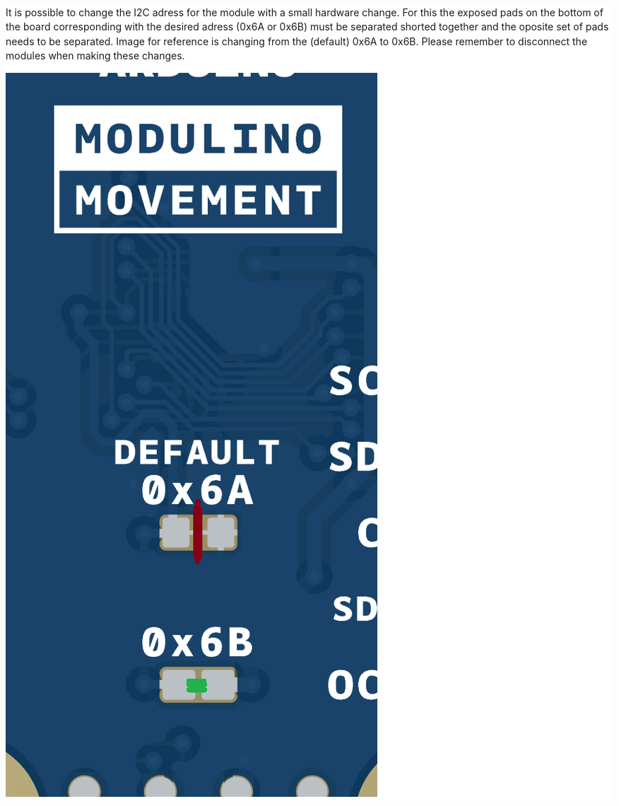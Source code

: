 It is possible to change the I2C adress for the module with a small hardware change. For this the exposed pads on the bottom of the board corresponding with the desired adress (0x6A or 0x6B) must be separated shorted together and the oposite set of pads needs to be separated. Image for reference is changing from the (default) 0x6A to 0x6B.
Please remember to disconnect the modules when making these changes.

![](assets/AdressChangeIMU.png)
